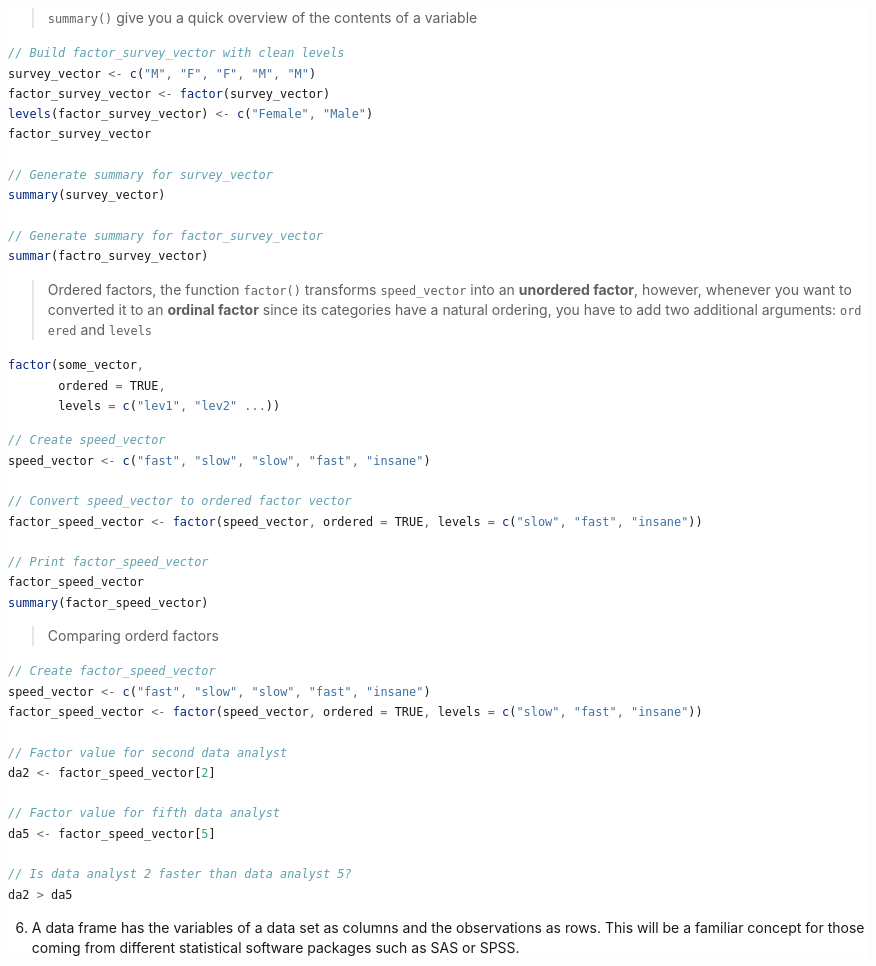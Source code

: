 > `summary()` give you a quick overview of the contents of a variable
```javascript
// Build factor_survey_vector with clean levels
survey_vector <- c("M", "F", "F", "M", "M")
factor_survey_vector <- factor(survey_vector)
levels(factor_survey_vector) <- c("Female", "Male")
factor_survey_vector

// Generate summary for survey_vector
summary(survey_vector)

// Generate summary for factor_survey_vector
summar(factro_survey_vector)
```

> Ordered factors,  the function `factor()` transforms `speed_vector` into an **unordered factor**, however, whenever you want to converted it to an **ordinal factor** since its categories have a natural ordering, you have to add two additional arguments: ``ordered`` and ``levels``

```javascript
factor(some_vector,
       ordered = TRUE,
       levels = c("lev1", "lev2" ...))
```

```javascript
// Create speed_vector
speed_vector <- c("fast", "slow", "slow", "fast", "insane")

// Convert speed_vector to ordered factor vector
factor_speed_vector <- factor(speed_vector, ordered = TRUE, levels = c("slow", "fast", "insane"))

// Print factor_speed_vector
factor_speed_vector
summary(factor_speed_vector)
```

> Comparing orderd factors
```javascript
// Create factor_speed_vector
speed_vector <- c("fast", "slow", "slow", "fast", "insane")
factor_speed_vector <- factor(speed_vector, ordered = TRUE, levels = c("slow", "fast", "insane"))

// Factor value for second data analyst
da2 <- factor_speed_vector[2]

// Factor value for fifth data analyst
da5 <- factor_speed_vector[5]

// Is data analyst 2 faster than data analyst 5?
da2 > da5
```

6. A data frame has the variables of a data set as columns and the observations as rows. This will be a familiar concept for those coming from different statistical software packages such as SAS or SPSS.
